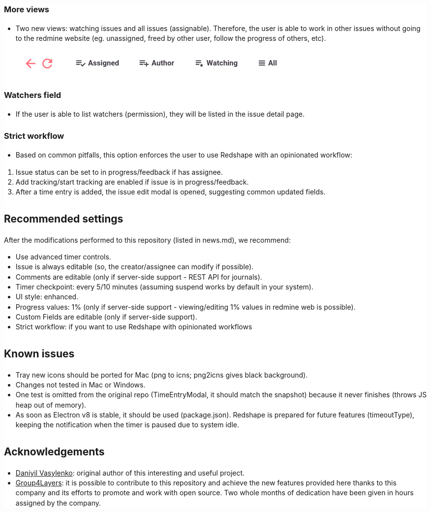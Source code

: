 ### More views

- Two new views: watching issues and all issues (assignable). Therefore, the user is able to work in other issues without going
  to the redmine website (eg. unassigned, freed by other user, follow the progress of others, etc).

  ![](changes/issues_views.png)

### Watchers field

- If the user is able to list watchers (permission), they will be listed in the issue detail page.

### Strict workflow

- Based on common pitfalls, this option enforces the user to use Redshape with an opinionated workflow:

1. Issue status can be set to in progress/feedback if has assignee.
2. Add tracking/start tracking are enabled if issue is in progress/feedback.
3. After a time entry is added, the issue edit modal is opened, suggesting common updated fields.

## Recommended settings

After the modifications performed to this repository (listed in news.md), we recommend:

- Use advanced timer controls.
- Issue is always editable (so, the creator/assignee can modify if possible).
- Comments are editable (only if server-side support - REST API for journals).
- Timer checkpoint: every 5/10 minutes (assuming suspend works by default in your system).
- UI style: enhanced.
- Progress values: 1% (only if server-side support - viewing/editing 1% values in redmine web is possible).
- Custom Fields are editable (only if server-side support).
- Strict workflow: if you want to use Redshape with opinionated workflows

## Known issues

- Tray new icons should be ported for Mac (png to icns; png2icns gives black background).
- Changes not tested in Mac or Windows.
- One test is omitted from the original repo (TimeEntryModal, it should match the snapshot) because it never finishes (throws JS heap out of memory).
- As soon as Electron v8 is stable, it should be used (package.json). Redshape is prepared for future features (timeoutType), keeping the notification when the timer is paused due to system idle.

## Acknowledgements

- [Daniyil Vasylenko](redshape.app@gmail.com): original author of this interesting and useful project.
- [Group4Layers](https://www.group4layers.com): it is possible to contribute to this repository and achieve the new features provided here thanks to this company and its efforts to promote and work with open source. Two whole months of dedication have been given in hours assigned by the company.
